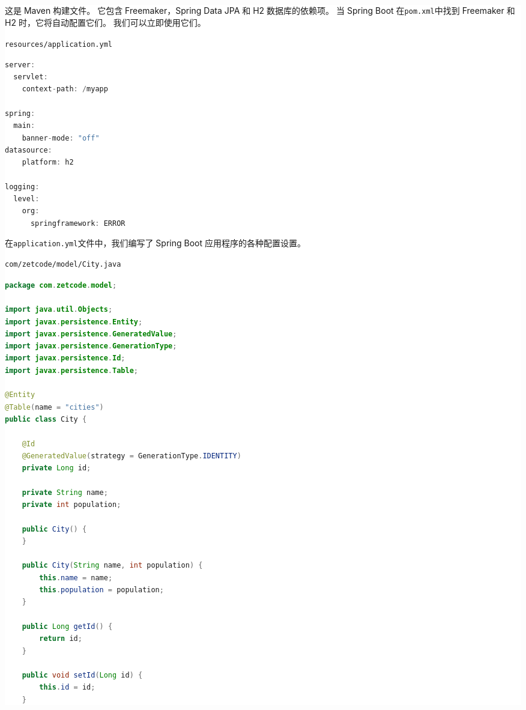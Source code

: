 ```java
```

这是 Maven 构建文件。 它包含 Freemaker，Spring Data JPA 和 H2 数据库的依赖项。 当 Spring Boot 在`pom.xml`中找到 Freemaker 和 H2 时，它将自动配置它们。 我们可以立即使用它们。

`resources/application.yml`

```java
server:
  servlet:
    context-path: /myapp

spring:
  main:
    banner-mode: "off"
datasource:
    platform: h2

logging:
  level:
    org:
      springframework: ERROR

```

在`application.yml`文件中，我们编写了 Spring Boot 应用程序的各种配置设置。

`com/zetcode/model/City.java`

```java
package com.zetcode.model;

import java.util.Objects;
import javax.persistence.Entity;
import javax.persistence.GeneratedValue;
import javax.persistence.GenerationType;
import javax.persistence.Id;
import javax.persistence.Table;

@Entity
@Table(name = "cities")
public class City {

    @Id
    @GeneratedValue(strategy = GenerationType.IDENTITY)
    private Long id;

    private String name;
    private int population;

    public City() {
    }

    public City(String name, int population) {
        this.name = name;
        this.population = population;
    }

    public Long getId() {
        return id;
    }

    public void setId(Long id) {
        this.id = id;
    }

```